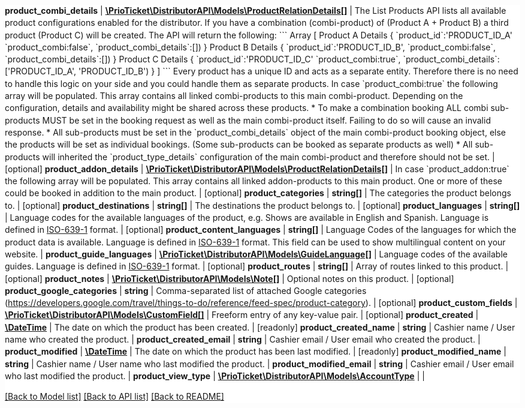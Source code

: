 **product_combi_details** | [**\PrioTicket\DistributorAPI\Models\ProductRelationDetails[]**](ProductRelationDetails.md) | The List Products API lists all available product configurations enabled for the distributor. If you have a combination (combi-product) of (Product A + Product B) a third product (Product C) will be created.   The API will return the following: &#x60;&#x60;&#x60; Array [    Product A Details {     &#x60;product_id&#x60;:&#39;PRODUCT_ID_A&#39;     &#x60;product_combi:false&#x60;,     &#x60;product_combi_details&#x60;:[])    }        Product B Details {     &#x60;product_id&#x60;:&#39;PRODUCT_ID_B&#39;,     &#x60;product_combi:false&#x60;,     &#x60;product_combi_details&#x60;:[])    }        Product C Details {       &#x60;product_id&#x60;:&#39;PRODUCT_ID_C&#39;      &#x60;product_combi:true&#x60;,       &#x60;product_combi_details&#x60;:[&#39;PRODUCT_ID_A&#39;, &#39;PRODUCT_ID_B&#39;)    } ] &#x60;&#x60;&#x60; Every product has a unique ID and acts as a separate entity. Therefore there is no need to handle this logic on your side and you could handle them as separate products.  In case &#x60;product_combi:true&#x60; the following array will be populated. This array contains all linked combi-products to this main combi-product. Depending on the configuration, details and availability might be shared across these products. * To make a combination booking ALL combi sub-products MUST be set in the booking request as well as the main combi-product itself. Failing to do so will cause an invalid response. * All sub-products must be set in the &#x60;product_combi_details&#x60; object of the main combi-product booking object, else the products will be set as individual bookings. (Some sub-products can be booked as separate products as well) * All sub-products will inherited the &#x60;product_type_details&#x60; configuration of the main combi-product and therefore should not be set. | [optional]
**product_addon_details** | [**\PrioTicket\DistributorAPI\Models\ProductRelationDetails[]**](ProductRelationDetails.md) | In case &#x60;product_addon:true&#x60; the following array will be populated. This array contains all linked addon-products to this main product. One or more of these could be booked in addition to the main product. | [optional]
**product_categories** | **string[]** | The categories the product belongs to. | [optional]
**product_destinations** | **string[]** | The destinations the product belongs to. | [optional]
**product_languages** | **string[]** | Language codes for the available languages of the product, e.g. Shows are available in English and Spanish.   Language is defined in [ISO-639-1](https://en.wikipedia.org/wiki/ISO_639-1) format. | [optional]
**product_content_languages** | **string[]** | Language Codes of the languages for which the product data is available.   Language is defined in [ISO-639-1](https://en.wikipedia.org/wiki/ISO_639-1) format. This field can be used to show multilingual content on your website. |
**product_guide_languages** | [**\PrioTicket\DistributorAPI\Models\GuideLanguage[]**](GuideLanguage.md) | Language codes of the available guides.  Language is defined in [ISO-639-1](https://en.wikipedia.org/wiki/ISO_639-1) format. | [optional]
**product_routes** | **string[]** | Array of routes linked to this product. | [optional]
**product_notes** | [**\PrioTicket\DistributorAPI\Models\Note[]**](Note.md) | Optional notes on this product. | [optional]
**product_google_categories** | **string** | Comma-separated list of attached Google categories (https://developers.google.com/travel/things-to-do/reference/feed-spec/product-category). | [optional]
**product_custom_fields** | [**\PrioTicket\DistributorAPI\Models\CustomField[]**](CustomField.md) | Freeform entry of any key-value pair. | [optional]
**product_created** | [**\DateTime**](\DateTime.md) | The date on which the product has been created. | [readonly]
**product_created_name** | **string** | Cashier name / User name who created the product. |
**product_created_email** | **string** | Cashier email / User email who created the product. |
**product_modified** | [**\DateTime**](\DateTime.md) | The date on which the product has been last modified. | [readonly]
**product_modified_name** | **string** | Cashier name / User name who last modified the product. |
**product_modified_email** | **string** | Cashier email / User email who last modified the product. |
**product_view_type** | [**\PrioTicket\DistributorAPI\Models\AccountType**](AccountType.md) |  |

[[Back to Model list]](../../README.md#models) [[Back to API list]](../../README.md#endpoints) [[Back to README]](../../README.md)
